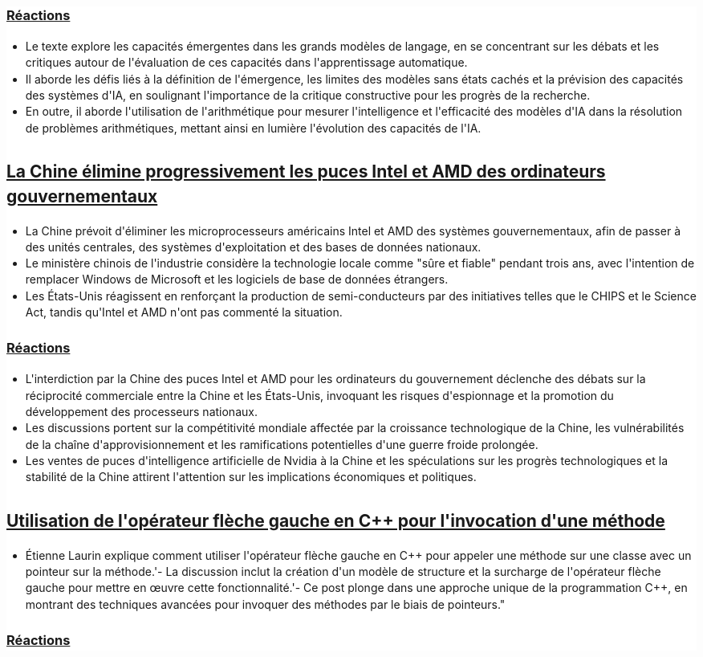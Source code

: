 ### [Réactions](https://news.ycombinator.com/item?id=39811155)

- Le texte explore les capacités émergentes dans les grands modèles de langage, en se concentrant sur les débats et les critiques autour de l'évaluation de ces capacités dans l'apprentissage automatique.
- Il aborde les défis liés à la définition de l'émergence, les limites des modèles sans états cachés et la prévision des capacités des systèmes d'IA, en soulignant l'importance de la critique constructive pour les progrès de la recherche.
- En outre, il aborde l'utilisation de l'arithmétique pour mesurer l'intelligence et l'efficacité des modèles d'IA dans la résolution de problèmes arithmétiques, mettant ainsi en lumière l'évolution des capacités de l'IA.

## [La Chine élimine progressivement les puces Intel et AMD des ordinateurs gouvernementaux](https://www.channelnewsasia.com/business/china-blocks-use-intel-and-amd-chips-government-computers-report-4218101)

- La Chine prévoit d'éliminer les microprocesseurs américains Intel et AMD des systèmes gouvernementaux, afin de passer à des unités centrales, des systèmes d'exploitation et des bases de données nationaux.
- Le ministère chinois de l'industrie considère la technologie locale comme "sûre et fiable" pendant trois ans, avec l'intention de remplacer Windows de Microsoft et les logiciels de base de données étrangers.
- Les États-Unis réagissent en renforçant la production de semi-conducteurs par des initiatives telles que le CHIPS et le Science Act, tandis qu'Intel et AMD n'ont pas commenté la situation.

### [Réactions](https://news.ycombinator.com/item?id=39808664)

- L'interdiction par la Chine des puces Intel et AMD pour les ordinateurs du gouvernement déclenche des débats sur la réciprocité commerciale entre la Chine et les États-Unis, invoquant les risques d'espionnage et la promotion du développement des processeurs nationaux.
- Les discussions portent sur la compétitivité mondiale affectée par la croissance technologique de la Chine, les vulnérabilités de la chaîne d'approvisionnement et les ramifications potentielles d'une guerre froide prolongée.
- Les ventes de puces d'intelligence artificielle de Nvidia à la Chine et les spéculations sur les progrès technologiques et la stabilité de la Chine attirent l'attention sur les implications économiques et politiques.

## [Utilisation de l'opérateur flèche gauche en C++ pour l'invocation d'une méthode](https://www.atnnn.com/p/operator-larrow/)

- Étienne Laurin explique comment utiliser l'opérateur flèche gauche en C++ pour appeler une méthode sur une classe avec un pointeur sur la méthode.'- La discussion inclut la création d'un modèle de structure et la surcharge de l'opérateur flèche gauche pour mettre en œuvre cette fonctionnalité.'- Ce post plonge dans une approche unique de la programmation C++, en montrant des techniques avancées pour invoquer des méthodes par le biais de pointeurs."

### [Réactions](https://news.ycombinator.com/item?id=39808616)
